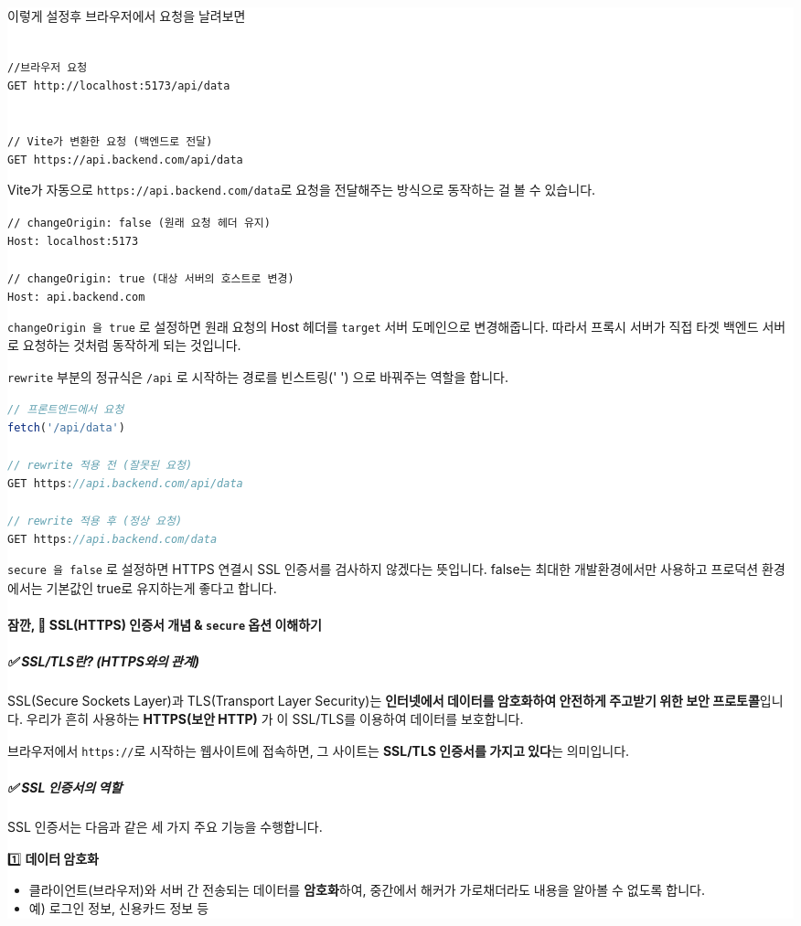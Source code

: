 이렇게 설정후 브라우저에서 요청을 날려보면 

```http

//브라우저 요청
GET http://localhost:5173/api/data 


// Vite가 변환한 요청 (백엔드로 전달)
GET https://api.backend.com/api/data 
```

Vite가 자동으로 `https://api.backend.com/data`로 요청을 전달해주는 방식으로 동작하는 걸 볼 수 있습니다.

```http
// changeOrigin: false (원래 요청 헤더 유지)
Host: localhost:5173

// changeOrigin: true (대상 서버의 호스트로 변경)
Host: api.backend.com
```

`changeOrigin 을 true` 로 설정하면 원래 요청의 Host 헤더를 `target` 서버 도메인으로 변경해줍니다.
따라서 프록시 서버가 직접 타겟 백엔드 서버로 요청하는 것처럼 동작하게 되는 것입니다.

`rewrite` 부분의 정규식은 `/api` 로 시작하는 경로를 빈스트링(' ') 으로 바꿔주는 역할을 합니다. 

```js
// 프론트엔드에서 요청
fetch('/api/data')

// rewrite 적용 전 (잘못된 요청)
GET https://api.backend.com/api/data

// rewrite 적용 후 (정상 요청)
GET https://api.backend.com/data

```

`secure 을 false` 로 설정하면 HTTPS 연결시 SSL 인증서를 검사하지 않겠다는 뜻입니다. false는 최대한 개발환경에서만 사용하고 프로덕션 환경에서는 기본값인 true로 유지하는게 좋다고 합니다.

#### 잠깐, 🔐 SSL(HTTPS) 인증서 개념 & `secure` 옵션 이해하기

##### **✅ SSL/TLS란? (HTTPS와의 관계)**

SSL(Secure Sockets Layer)과 TLS(Transport Layer Security)는 **인터넷에서 데이터를 암호화하여 안전하게 주고받기 위한 보안 프로토콜**입니다.  우리가 흔히 사용하는 **HTTPS(보안 HTTP)** 가 이 SSL/TLS를 이용하여 데이터를 보호합니다.

브라우저에서 `https://`로 시작하는 웹사이트에 접속하면, 그 사이트는 **SSL/TLS 인증서를 가지고 있다**는 의미입니다.

##### **✅ SSL 인증서의 역할**

SSL 인증서는 다음과 같은 세 가지 주요 기능을 수행합니다.

1️⃣ **데이터 암호화**
- 클라이언트(브라우저)와 서버 간 전송되는 데이터를 **암호화**하여, 중간에서 해커가 가로채더라도 내용을 알아볼 수 없도록 합니다.
- 예) 로그인 정보, 신용카드 정보 등
